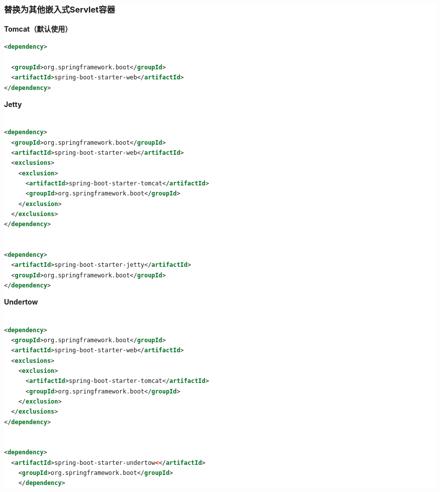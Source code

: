 ### 替换为其他嵌入式Servlet容器

**Tomcat（默认使用）**

```xml
<dependency>
  
  <groupId>org.springframework.boot</groupId>
  <artifactId>spring‐boot‐starter‐web</artifactId>
</dependency>
```

**Jetty**

```xml

<dependency>
  <groupId>org.springframework.boot</groupId>
  <artifactId>spring‐boot‐starter‐web</artifactId>
  <exclusions>
    <exclusion>
      <artifactId>spring‐boot‐starter‐tomcat</artifactId>
      <groupId>org.springframework.boot</groupId>
    </exclusion>
  </exclusions>
</dependency>


<dependency>
  <artifactId>spring‐boot‐starter‐jetty</artifactId>
  <groupId>org.springframework.boot</groupId>
</dependency>
```

**Undertow**

```xml

<dependency>
  <groupId>org.springframework.boot</groupId>
  <artifactId>spring‐boot‐starter‐web</artifactId>
  <exclusions>
    <exclusion>
      <artifactId>spring‐boot‐starter‐tomcat</artifactId>
      <groupId>org.springframework.boot</groupId>
    </exclusion>
  </exclusions>
</dependency>


<dependency>
  <artifactId>spring‐boot‐starter‐undertow<</artifactId>
    <groupId>org.springframework.boot</groupId>
    </dependency>
```
